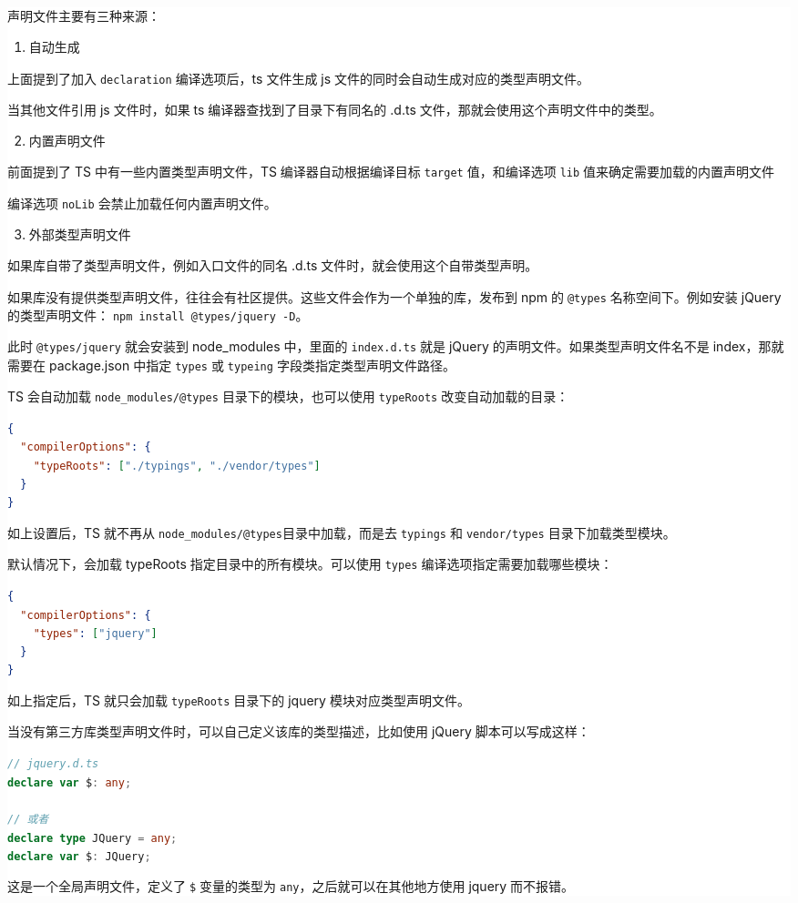 声明文件主要有三种来源：

1. 自动生成

上面提到了加入 `declaration` 编译选项后，ts 文件生成 js 文件的同时会自动生成对应的类型声明文件。

当其他文件引用 js 文件时，如果 ts 编译器查找到了目录下有同名的 .d.ts 文件，那就会使用这个声明文件中的类型。

2. 内置声明文件

前面提到了 TS 中有一些内置类型声明文件，TS 编译器自动根据编译目标 `target` 值，和编译选项 `lib` 值来确定需要加载的内置声明文件

编译选项 `noLib` 会禁止加载任何内置声明文件。

3. 外部类型声明文件

如果库自带了类型声明文件，例如入口文件的同名 .d.ts 文件时，就会使用这个自带类型声明。

如果库没有提供类型声明文件，往往会有社区提供。这些文件会作为一个单独的库，发布到 npm 的 `@types` 名称空间下。例如安装 jQuery 的类型声明文件： `npm install @types/jquery -D`。

此时 `@types/jquery` 就会安装到 node_modules 中，里面的 `index.d.ts` 就是 jQuery 的声明文件。如果类型声明文件名不是 index，那就需要在 package.json 中指定 `types` 或 `typeing` 字段类指定类型声明文件路径。

TS 会自动加载 `node_modules/@types` 目录下的模块，也可以使用 `typeRoots` 改变自动加载的目录：

```json
{
  "compilerOptions": {
    "typeRoots": ["./typings", "./vendor/types"]
  }
}
```

如上设置后，TS 就不再从 `node_modules/@types`目录中加载，而是去 `typings` 和 `vendor/types` 目录下加载类型模块。

默认情况下，会加载 typeRoots 指定目录中的所有模块。可以使用 `types` 编译选项指定需要加载哪些模块：

```json
{
  "compilerOptions": {
    "types": ["jquery"]
  }
}
```

如上指定后，TS 就只会加载 `typeRoots` 目录下的 jquery 模块对应类型声明文件。

当没有第三方库类型声明文件时，可以自己定义该库的类型描述，比如使用 jQuery 脚本可以写成这样：

```ts
// jquery.d.ts
declare var $: any;

// 或者
declare type JQuery = any;
declare var $: JQuery;
```

这是一个全局声明文件，定义了 `$` 变量的类型为 `any`，之后就可以在其他地方使用 jquery 而不报错。
